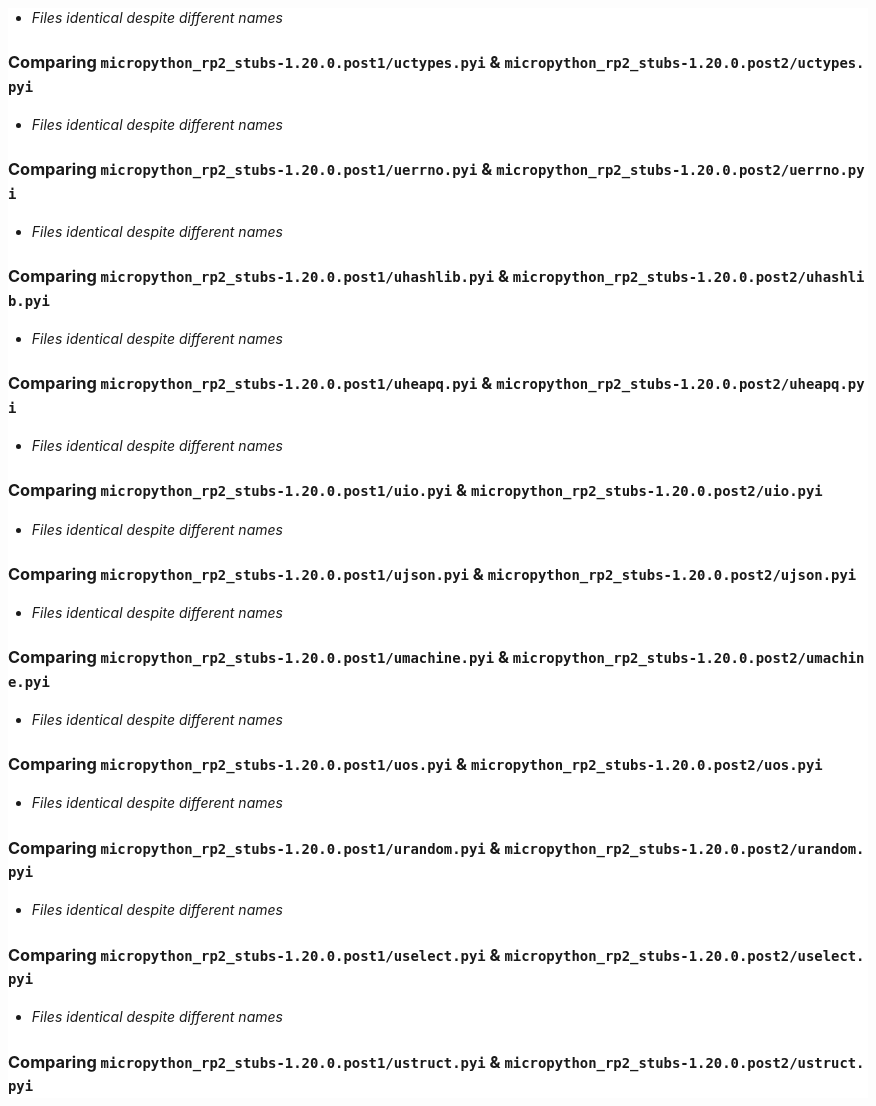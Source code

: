  * *Files identical despite different names*

### Comparing `micropython_rp2_stubs-1.20.0.post1/uctypes.pyi` & `micropython_rp2_stubs-1.20.0.post2/uctypes.pyi`

 * *Files identical despite different names*

### Comparing `micropython_rp2_stubs-1.20.0.post1/uerrno.pyi` & `micropython_rp2_stubs-1.20.0.post2/uerrno.pyi`

 * *Files identical despite different names*

### Comparing `micropython_rp2_stubs-1.20.0.post1/uhashlib.pyi` & `micropython_rp2_stubs-1.20.0.post2/uhashlib.pyi`

 * *Files identical despite different names*

### Comparing `micropython_rp2_stubs-1.20.0.post1/uheapq.pyi` & `micropython_rp2_stubs-1.20.0.post2/uheapq.pyi`

 * *Files identical despite different names*

### Comparing `micropython_rp2_stubs-1.20.0.post1/uio.pyi` & `micropython_rp2_stubs-1.20.0.post2/uio.pyi`

 * *Files identical despite different names*

### Comparing `micropython_rp2_stubs-1.20.0.post1/ujson.pyi` & `micropython_rp2_stubs-1.20.0.post2/ujson.pyi`

 * *Files identical despite different names*

### Comparing `micropython_rp2_stubs-1.20.0.post1/umachine.pyi` & `micropython_rp2_stubs-1.20.0.post2/umachine.pyi`

 * *Files identical despite different names*

### Comparing `micropython_rp2_stubs-1.20.0.post1/uos.pyi` & `micropython_rp2_stubs-1.20.0.post2/uos.pyi`

 * *Files identical despite different names*

### Comparing `micropython_rp2_stubs-1.20.0.post1/urandom.pyi` & `micropython_rp2_stubs-1.20.0.post2/urandom.pyi`

 * *Files identical despite different names*

### Comparing `micropython_rp2_stubs-1.20.0.post1/uselect.pyi` & `micropython_rp2_stubs-1.20.0.post2/uselect.pyi`

 * *Files identical despite different names*

### Comparing `micropython_rp2_stubs-1.20.0.post1/ustruct.pyi` & `micropython_rp2_stubs-1.20.0.post2/ustruct.pyi`
